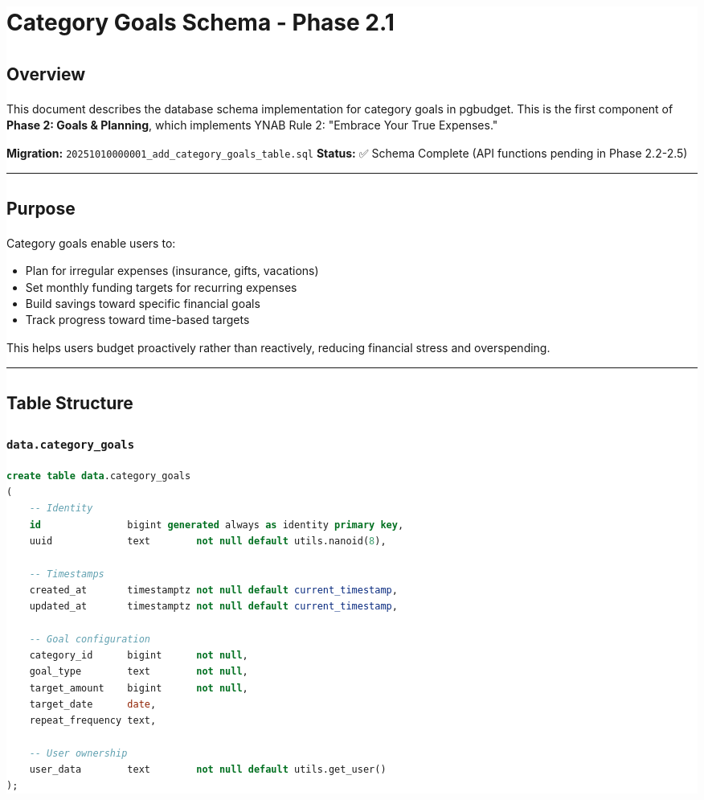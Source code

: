 # Category Goals Schema - Phase 2.1

## Overview

This document describes the database schema implementation for category goals in pgbudget. This is the first component of **Phase 2: Goals & Planning**, which implements YNAB Rule 2: "Embrace Your True Expenses."

**Migration:** `20251010000001_add_category_goals_table.sql`
**Status:** ✅ Schema Complete (API functions pending in Phase 2.2-2.5)

---

## Purpose

Category goals enable users to:
- Plan for irregular expenses (insurance, gifts, vacations)
- Set monthly funding targets for recurring expenses
- Build savings toward specific financial goals
- Track progress toward time-based targets

This helps users budget proactively rather than reactively, reducing financial stress and overspending.

---

## Table Structure

### `data.category_goals`

```sql
create table data.category_goals
(
    -- Identity
    id               bigint generated always as identity primary key,
    uuid             text        not null default utils.nanoid(8),

    -- Timestamps
    created_at       timestamptz not null default current_timestamp,
    updated_at       timestamptz not null default current_timestamp,

    -- Goal configuration
    category_id      bigint      not null,
    goal_type        text        not null,
    target_amount    bigint      not null,
    target_date      date,
    repeat_frequency text,

    -- User ownership
    user_data        text        not null default utils.get_user()
);
```
